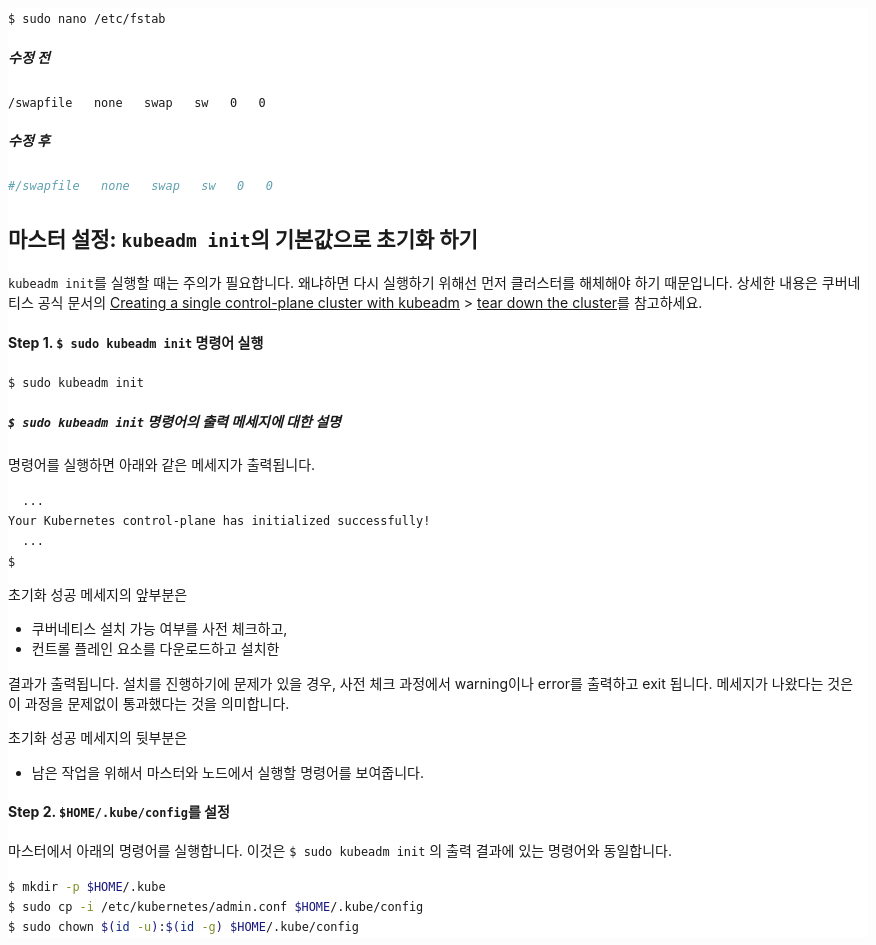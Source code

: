 ```bash
$ sudo nano /etc/fstab
```

#####  수정 전

```bash
/swapfile   none   swap   sw   0   0
```

##### 수정 후

```bash
#/swapfile   none   swap   sw   0   0
```

## 마스터 설정: `kubeadm init`의 기본값으로 초기화 하기

`kubeadm init`를 실행할 때는 주의가 필요합니다. 왜냐하면 다시 실행하기 위해선 먼저 클러스터를 해체해야 하기 때문입니다. 상세한 내용은 쿠버네티스 공식 문서의 [Creating a single control-plane cluster with kubeadm](https://kubernetes.io/docs/setup/production-environment/tools/kubeadm/create-cluster-kubeadm/) > [tear down the cluster](https://kubernetes.io/docs/setup/production-environment/tools/kubeadm/create-cluster-kubeadm/#tear-down)를 참고하세요.

#### Step 1. `$ sudo kubeadm init` 명령어 실행

```bash
$ sudo kubeadm init
```

##### `$ sudo kubeadm init` 명령어의 출력 메세지에 대한 설명

명령어를 실행하면 아래와 같은 메세지가 출력됩니다.

```bash
  ...
Your Kubernetes control-plane has initialized successfully!
  ...
$
```

초기화 성공 메세지의 앞부분은

* 쿠버네티스 설치 가능 여부를 사전 체크하고,
* 컨트롤 플레인 요소를 다운로드하고 설치한

결과가 출력됩니다. 설치를 진행하기에 문제가 있을 경우, 사전 체크 과정에서 warning이나 error를 출력하고 exit 됩니다. 메세지가 나왔다는 것은 이 과정을 문제없이 통과했다는 것을 의미합니다.

초기화 성공 메세지의 뒷부분은 

* 남은 작업을 위해서 마스터와 노드에서 실행할 명령어를 보여줍니다.

#### Step 2. `$HOME/.kube/config`를 설정

마스터에서 아래의 명령어를 실행합니다. 이것은 `$ sudo kubeadm init` 의 출력 결과에 있는 명령어와 동일합니다.

```bash
$ mkdir -p $HOME/.kube
$ sudo cp -i /etc/kubernetes/admin.conf $HOME/.kube/config
$ sudo chown $(id -u):$(id -g) $HOME/.kube/config
```
